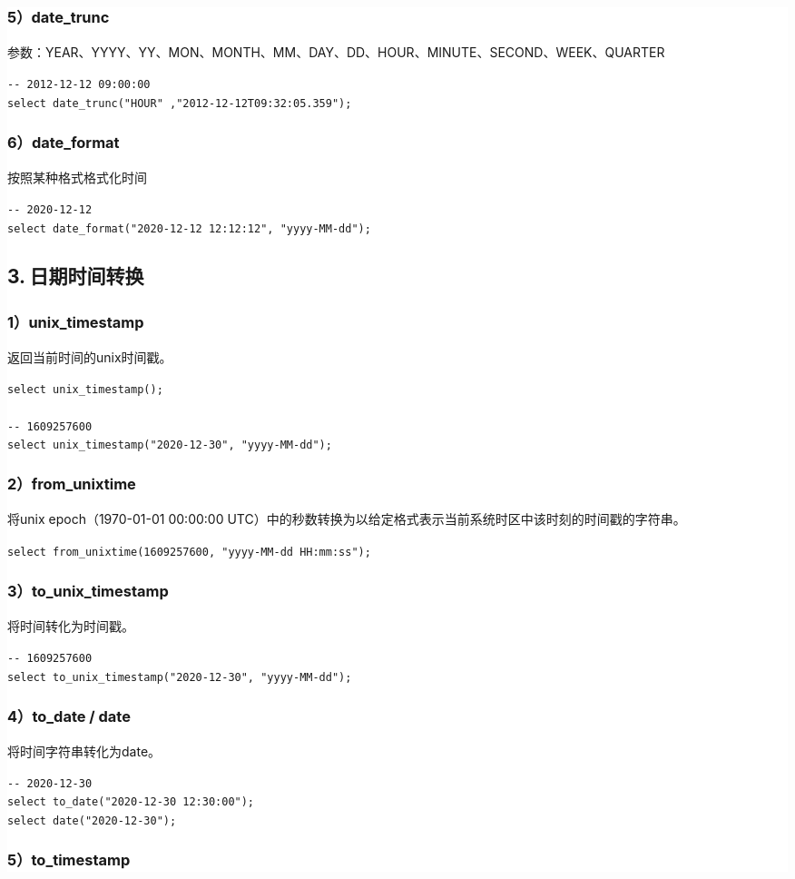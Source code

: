 ### 5）date_trunc

参数：YEAR、YYYY、YY、MON、MONTH、MM、DAY、DD、HOUR、MINUTE、SECOND、WEEK、QUARTER
```
-- 2012-12-12 09:00:00
select date_trunc("HOUR" ,"2012-12-12T09:32:05.359");
```

### 6）date_format

按照某种格式格式化时间
```
-- 2020-12-12
select date_format("2020-12-12 12:12:12", "yyyy-MM-dd");
```
## 3. 日期时间转换

### 1）unix_timestamp

返回当前时间的unix时间戳。
```
select unix_timestamp();

-- 1609257600
select unix_timestamp("2020-12-30", "yyyy-MM-dd");
```

### 2）from_unixtime

将unix epoch（1970-01-01 00:00:00 UTC）中的秒数转换为以给定格式表示当前系统时区中该时刻的时间戳的字符串。
```
select from_unixtime(1609257600, "yyyy-MM-dd HH:mm:ss");
```

### 3）to_unix_timestamp

将时间转化为时间戳。
```
-- 1609257600
select to_unix_timestamp("2020-12-30", "yyyy-MM-dd");
```

### 4）to_date / date

将时间字符串转化为date。
```
-- 2020-12-30
select to_date("2020-12-30 12:30:00");
select date("2020-12-30");
```

### 5）to_timestamp
